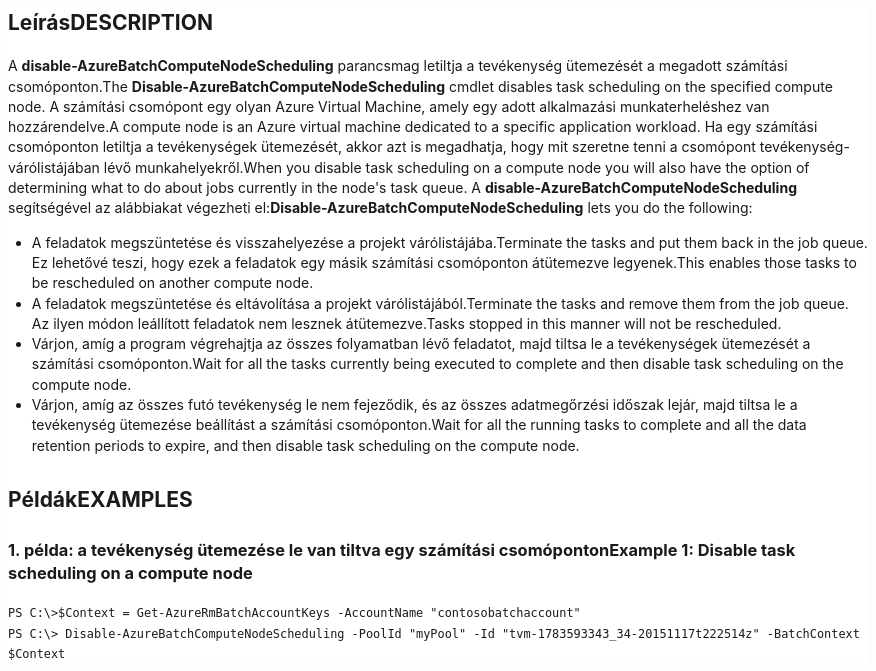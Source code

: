 ## <span data-ttu-id="92e49-107">Leírás</span><span class="sxs-lookup"><span data-stu-id="92e49-107">DESCRIPTION</span></span>
<span data-ttu-id="92e49-108">A **disable-AzureBatchComputeNodeScheduling** parancsmag letiltja a tevékenység ütemezését a megadott számítási csomóponton.</span><span class="sxs-lookup"><span data-stu-id="92e49-108">The **Disable-AzureBatchComputeNodeScheduling** cmdlet disables task scheduling on the specified compute node.</span></span>
<span data-ttu-id="92e49-109">A számítási csomópont egy olyan Azure Virtual Machine, amely egy adott alkalmazási munkaterheléshez van hozzárendelve.</span><span class="sxs-lookup"><span data-stu-id="92e49-109">A compute node is an Azure virtual machine dedicated to a specific application workload.</span></span>
<span data-ttu-id="92e49-110">Ha egy számítási csomóponton letiltja a tevékenységek ütemezését, akkor azt is megadhatja, hogy mit szeretne tenni a csomópont tevékenység-várólistájában lévő munkahelyekről.</span><span class="sxs-lookup"><span data-stu-id="92e49-110">When you disable task scheduling on a compute node you will also have the option of determining what to do about jobs currently in the node's task queue.</span></span>
<span data-ttu-id="92e49-111">A **disable-AzureBatchComputeNodeScheduling** segítségével az alábbiakat végezheti el:</span><span class="sxs-lookup"><span data-stu-id="92e49-111">**Disable-AzureBatchComputeNodeScheduling** lets you do the following:</span></span> 

- <span data-ttu-id="92e49-112">A feladatok megszüntetése és visszahelyezése a projekt várólistájába.</span><span class="sxs-lookup"><span data-stu-id="92e49-112">Terminate the tasks and put them back in the job queue.</span></span>
<span data-ttu-id="92e49-113">Ez lehetővé teszi, hogy ezek a feladatok egy másik számítási csomóponton átütemezve legyenek.</span><span class="sxs-lookup"><span data-stu-id="92e49-113">This enables those tasks to be rescheduled on another compute node.</span></span> 
- <span data-ttu-id="92e49-114">A feladatok megszüntetése és eltávolítása a projekt várólistájából.</span><span class="sxs-lookup"><span data-stu-id="92e49-114">Terminate the tasks and remove them from the job queue.</span></span>
<span data-ttu-id="92e49-115">Az ilyen módon leállított feladatok nem lesznek átütemezve.</span><span class="sxs-lookup"><span data-stu-id="92e49-115">Tasks stopped in this manner will not be rescheduled.</span></span> 
- <span data-ttu-id="92e49-116">Várjon, amíg a program végrehajtja az összes folyamatban lévő feladatot, majd tiltsa le a tevékenységek ütemezését a számítási csomóponton.</span><span class="sxs-lookup"><span data-stu-id="92e49-116">Wait for all the tasks currently being executed to complete and then disable task scheduling on the compute node.</span></span> 
- <span data-ttu-id="92e49-117">Várjon, amíg az összes futó tevékenység le nem fejeződik, és az összes adatmegőrzési időszak lejár, majd tiltsa le a tevékenység ütemezése beállítást a számítási csomóponton.</span><span class="sxs-lookup"><span data-stu-id="92e49-117">Wait for all the running tasks to complete and all the data retention periods to expire, and then disable task scheduling on the compute node.</span></span>

## <span data-ttu-id="92e49-118">Példák</span><span class="sxs-lookup"><span data-stu-id="92e49-118">EXAMPLES</span></span>

### <span data-ttu-id="92e49-119">1. példa: a tevékenység ütemezése le van tiltva egy számítási csomóponton</span><span class="sxs-lookup"><span data-stu-id="92e49-119">Example 1: Disable task scheduling on a compute node</span></span>
```
PS C:\>$Context = Get-AzureRmBatchAccountKeys -AccountName "contosobatchaccount"
PS C:\> Disable-AzureBatchComputeNodeScheduling -PoolId "myPool" -Id "tvm-1783593343_34-20151117t222514z" -BatchContext $Context
```
